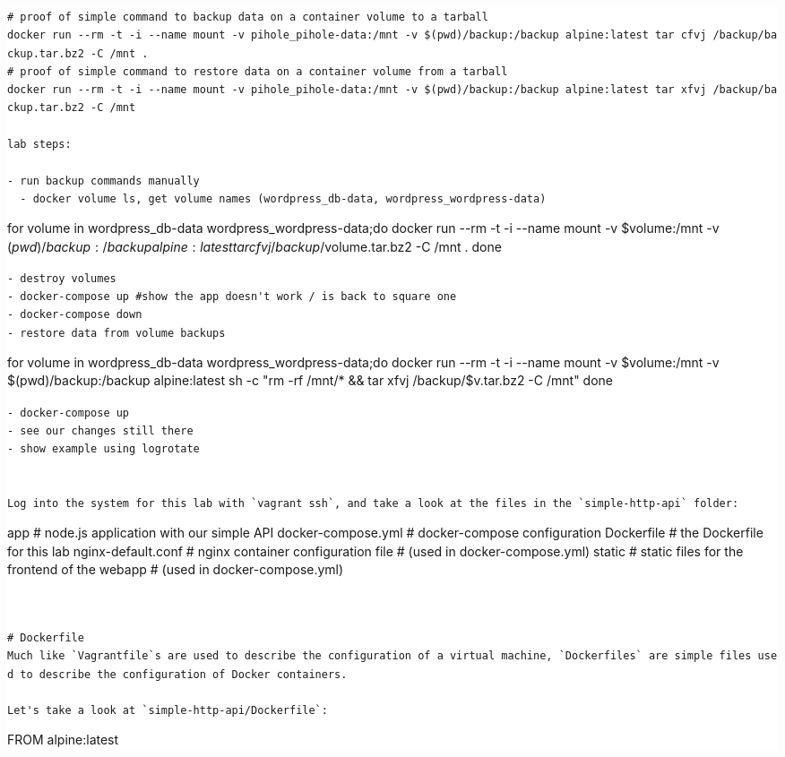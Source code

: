 ```
# proof of simple command to backup data on a container volume to a tarball
docker run --rm -t -i --name mount -v pihole_pihole-data:/mnt -v $(pwd)/backup:/backup alpine:latest tar cfvj /backup/backup.tar.bz2 -C /mnt .
# proof of simple command to restore data on a container volume from a tarball
docker run --rm -t -i --name mount -v pihole_pihole-data:/mnt -v $(pwd)/backup:/backup alpine:latest tar xfvj /backup/backup.tar.bz2 -C /mnt

lab steps:

- run backup commands manually
  - docker volume ls, get volume names (wordpress_db-data, wordpress_wordpress-data)
  ```
  for volume in wordpress_db-data wordpress_wordpress-data;do
  docker run --rm -t -i --name mount -v $volume:/mnt -v $(pwd)/backup:/backup alpine:latest tar cfvj /backup/$volume.tar.bz2 -C /mnt .
  done
  ```
- destroy volumes
- docker-compose up #show the app doesn't work / is back to square one
- docker-compose down
- restore data from volume backups
  ```
  for volume in wordpress_db-data wordpress_wordpress-data;do
  docker run --rm -t -i --name mount -v $volume:/mnt -v $(pwd)/backup:/backup alpine:latest sh -c "rm -rf /mnt/* && tar xfvj /backup/$v.tar.bz2 -C /mnt"
  done
  ```
- docker-compose up
- see our changes still there
- show example using logrotate


Log into the system for this lab with `vagrant ssh`, and take a look at the files in the `simple-http-api` folder:

```
app                 # node.js application with our simple API
docker-compose.yml  # docker-compose configuration
Dockerfile          # the Dockerfile for this lab
nginx-default.conf  # nginx container configuration file
                    # (used in docker-compose.yml)
static              # static files for the frontend of the webapp
                    # (used in docker-compose.yml)
```


# Dockerfile
Much like `Vagrantfile`s are used to describe the configuration of a virtual machine, `Dockerfiles` are simple files used to describe the configuration of Docker containers.

Let's take a look at `simple-http-api/Dockerfile`:

```
FROM alpine:latest
